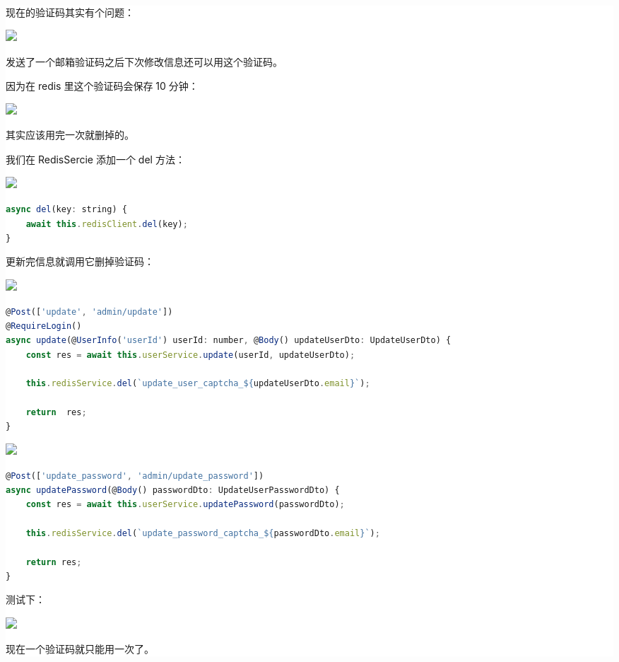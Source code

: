 现在的验证码其实有个问题：

![](https://p3-juejin.byteimg.com/tos-cn-i-k3u1fbpfcp/3196cdca22ef41c495332561fc28c143~tplv-k3u1fbpfcp-jj-mark:0:0:0:0:q75.image#?w=1622&h=1494&s=1860217&e=gif&f=50&b=fdfdfd)

发送了一个邮箱验证码之后下次修改信息还可以用这个验证码。

因为在 redis 里这个验证码会保存 10 分钟：

![](https://p3-juejin.byteimg.com/tos-cn-i-k3u1fbpfcp/e02f3560647e4919a19fca6ca9ccfb4b~tplv-k3u1fbpfcp-jj-mark:0:0:0:0:q75.image#?w=2230&h=606&s=138676&e=png&b=151515)

其实应该用完一次就删掉的。

我们在 RedisSercie 添加一个 del 方法：

![](https://p6-juejin.byteimg.com/tos-cn-i-k3u1fbpfcp/59d7f83160f04778a1e32f9d9b8ab696~tplv-k3u1fbpfcp-jj-mark:0:0:0:0:q75.image#?w=1162&h=1036&s=187951&e=png&b=1f1f1f)

```javascript
async del(key: string) {
    await this.redisClient.del(key);
}
```
更新完信息就调用它删掉验证码：

![](https://p3-juejin.byteimg.com/tos-cn-i-k3u1fbpfcp/72c4fcae5ab646f98ae925129daca837~tplv-k3u1fbpfcp-jj-mark:0:0:0:0:q75.image#?w=1332&h=348&s=86946&e=png&b=1f1f1f)

```javascript
@Post(['update', 'admin/update'])
@RequireLogin()
async update(@UserInfo('userId') userId: number, @Body() updateUserDto: UpdateUserDto) {
    const res = await this.userService.update(userId, updateUserDto);

    this.redisService.del(`update_user_captcha_${updateUserDto.email}`);

    return  res;
}
```

![](https://p9-juejin.byteimg.com/tos-cn-i-k3u1fbpfcp/2727a03beb3849dba9ddcf51940ee170~tplv-k3u1fbpfcp-jj-mark:0:0:0:0:q75.image#?w=1132&h=480&s=111219&e=png&b=1f1f1f)

```javascript
@Post(['update_password', 'admin/update_password'])
async updatePassword(@Body() passwordDto: UpdateUserPasswordDto) {
    const res = await this.userService.updatePassword(passwordDto);

    this.redisService.del(`update_password_captcha_${passwordDto.email}`);

    return res;
}
```

测试下：

![](https://p9-juejin.byteimg.com/tos-cn-i-k3u1fbpfcp/29a6457c6c7a459d8955d508e124889c~tplv-k3u1fbpfcp-jj-mark:0:0:0:0:q75.image#?w=1766&h=1548&s=1222327&e=gif&f=33&b=fefefe)

现在一个验证码就只能用一次了。
